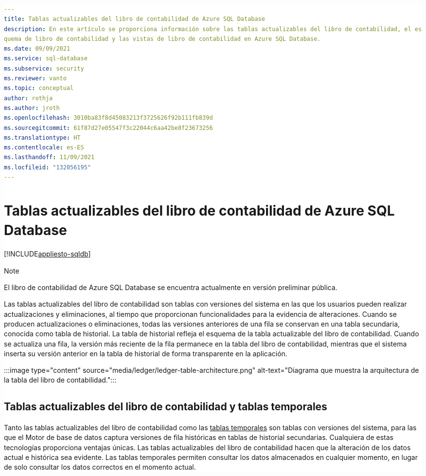 ```yaml
---
title: Tablas actualizables del libro de contabilidad de Azure SQL Database
description: En este artículo se proporciona información sobre las tablas actualizables del libro de contabilidad, el esquema de libro de contabilidad y las vistas de libro de contabilidad en Azure SQL Database.
ms.date: 09/09/2021
ms.service: sql-database
ms.subservice: security
ms.reviewer: vanto
ms.topic: conceptual
author: rothja
ms.author: jroth
ms.openlocfilehash: 3010ba83f8d45083213f3725626f92b111fb839d
ms.sourcegitcommit: 61f87d27e05547f3c22044c6aa42be8f23673256
ms.translationtype: HT
ms.contentlocale: es-ES
ms.lasthandoff: 11/09/2021
ms.locfileid: "132056195"
---
```

# <a name="azure-sql-database-updatable-ledger-tables"></a>Tablas actualizables del libro de contabilidad de Azure SQL Database

[!INCLUDE[appliesto-sqldb](../includes/appliesto-sqldb.md)]

> [!NOTE]
> El libro de contabilidad de Azure SQL Database se encuentra actualmente en versión preliminar pública.

Las tablas actualizables del libro de contabilidad son tablas con versiones del sistema en las que los usuarios pueden realizar actualizaciones y eliminaciones, al tiempo que proporcionan funcionalidades para la evidencia de alteraciones. Cuando se producen actualizaciones o eliminaciones, todas las versiones anteriores de una fila se conservan en una tabla secundaria, conocida como tabla de historial. La tabla de historial refleja el esquema de la tabla actualizable del libro de contabilidad. Cuando se actualiza una fila, la versión más reciente de la fila permanece en la tabla del libro de contabilidad, mientras que el sistema inserta su versión anterior en la tabla de historial de forma transparente en la aplicación. 

:::image type="content" source="media/ledger/ledger-table-architecture.png" alt-text="Diagrama que muestra la arquitectura de la tabla del libro de contabilidad.":::

## <a name="updatable-ledger-tables-vs-temporal-tables"></a>Tablas actualizables del libro de contabilidad y tablas temporales

Tanto las tablas actualizables del libro de contabilidad como las [tablas temporales](/sql/relational-databases/tables/temporal-tables) son tablas con versiones del sistema, para las que el Motor de base de datos captura versiones de fila históricas en tablas de historial secundarias. Cualquiera de estas tecnologías proporciona ventajas únicas. Las tablas actualizables del libro de contabilidad hacen que la alteración de los datos actual e histórica sea evidente. Las tablas temporales permiten consultar los datos almacenados en cualquier momento, en lugar de solo consultar los datos correctos en el momento actual.
